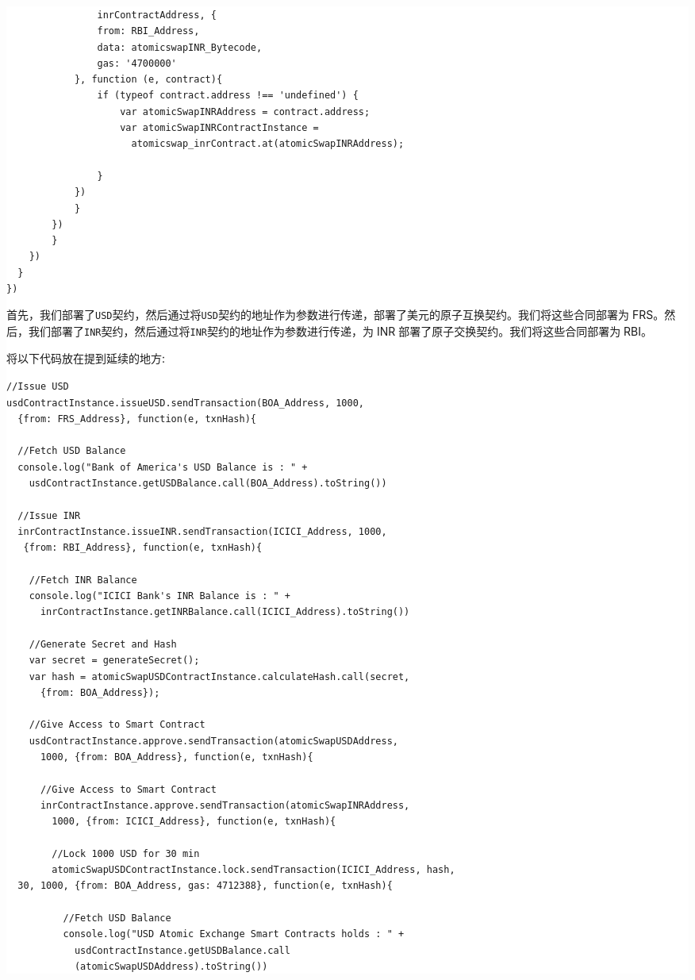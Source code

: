 ```
                inrContractAddress, {
                from: RBI_Address, 
                data: atomicswapINR_Bytecode, 
                gas: '4700000'
            }, function (e, contract){
                if (typeof contract.address !== 'undefined') {
                    var atomicSwapINRAddress = contract.address;
                    var atomicSwapINRContractInstance = 
                      atomicswap_inrContract.at(atomicSwapINRAddress);

                }
            })
            }
        })
        }
    })
  }
})
```

首先，我们部署了`USD`契约，然后通过将`USD`契约的地址作为参数进行传递，部署了美元的原子互换契约。我们将这些合同部署为 FRS。然后，我们部署了`INR`契约，然后通过将`INR`契约的地址作为参数进行传递，为 INR 部署了原子交换契约。我们将这些合同部署为 RBI。

将以下代码放在提到延续的地方:

```
//Issue USD
usdContractInstance.issueUSD.sendTransaction(BOA_Address, 1000,
  {from: FRS_Address}, function(e, txnHash){

  //Fetch USD Balance
  console.log("Bank of America's USD Balance is : " + 
    usdContractInstance.getUSDBalance.call(BOA_Address).toString())

  //Issue INR
  inrContractInstance.issueINR.sendTransaction(ICICI_Address, 1000,
   {from: RBI_Address}, function(e, txnHash){

    //Fetch INR Balance
    console.log("ICICI Bank's INR Balance is : " + 
      inrContractInstance.getINRBalance.call(ICICI_Address).toString())

    //Generate Secret and Hash
    var secret = generateSecret();
    var hash = atomicSwapUSDContractInstance.calculateHash.call(secret,
      {from: BOA_Address});

    //Give Access to Smart Contract
    usdContractInstance.approve.sendTransaction(atomicSwapUSDAddress,
      1000, {from: BOA_Address}, function(e, txnHash){

      //Give Access to Smart Contract
      inrContractInstance.approve.sendTransaction(atomicSwapINRAddress,
        1000, {from: ICICI_Address}, function(e, txnHash){

        //Lock 1000 USD for 30 min
        atomicSwapUSDContractInstance.lock.sendTransaction(ICICI_Address, hash, 
  30, 1000, {from: BOA_Address, gas: 4712388}, function(e, txnHash){

          //Fetch USD Balance
          console.log("USD Atomic Exchange Smart Contracts holds : " + 
            usdContractInstance.getUSDBalance.call
            (atomicSwapUSDAddress).toString())

```